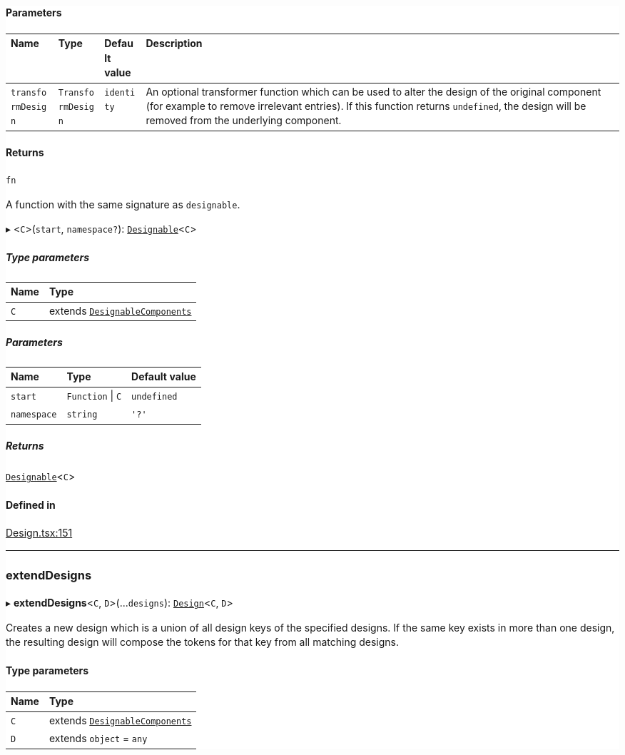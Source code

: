 #### Parameters

| Name | Type | Default value | Description |
| :------ | :------ | :------ | :------ |
| `transformDesign` | `TransformDesign` | `identity` | An optional transformer function which can be used to alter the   design of the original component (for example to remove irrelevant entries).  If this   function returns `undefined`, the design will be removed from the underlying component. |

#### Returns

`fn`

A function with the same signature as `designable`.

▸ <`C`\>(`start`, `namespace?`): [`Designable`](README.md#designable)<`C`\>

##### Type parameters

| Name | Type |
| :------ | :------ |
| `C` | extends [`DesignableComponents`](README.md#designablecomponents) |

##### Parameters

| Name | Type | Default value |
| :------ | :------ | :------ |
| `start` | `Function` \| `C` | `undefined` |
| `namespace` | `string` | `'?'` |

##### Returns

[`Designable`](README.md#designable)<`C`\>

#### Defined in

[Design.tsx:151](https://github.com/konst8/Bodiless-JS-light/blob/ae35e5c0/packages/fclasses/src/Design.tsx#L151)

___

### extendDesigns

▸ **extendDesigns**<`C`, `D`\>(...`designs`): [`Design`](README.md#design)<`C`, `D`\>

Creates a new design which is a union of all design keys of the specified
designs. If the same key exists in more than one design, the resulting
design will compose the tokens for that key from all matching designs.

#### Type parameters

| Name | Type |
| :------ | :------ |
| `C` | extends [`DesignableComponents`](README.md#designablecomponents) |
| `D` | extends `object` = `any` |
